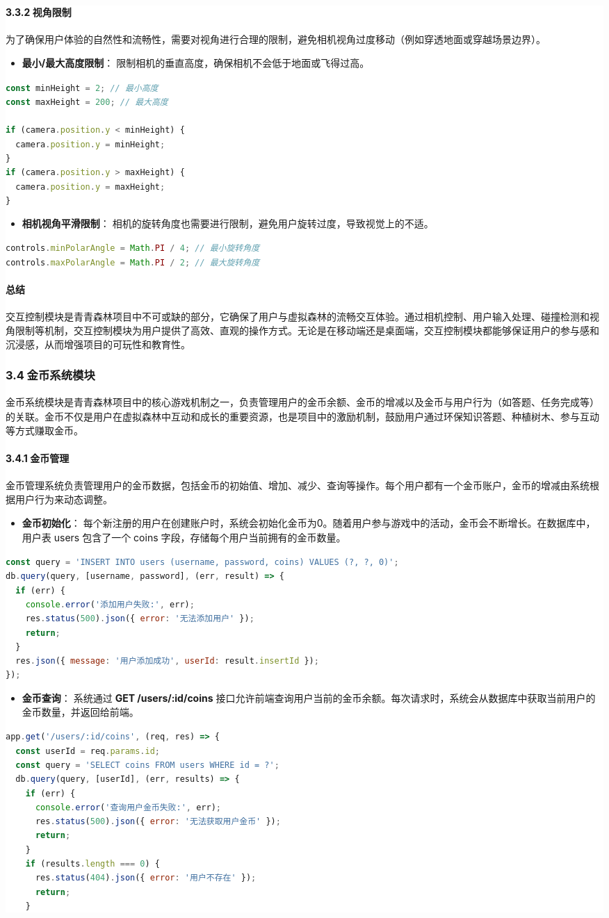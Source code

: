 #### 3.3.2 视角限制

为了确保用户体验的自然性和流畅性，需要对视角进行合理的限制，避免相机视角过度移动（例如穿透地面或穿越场景边界）。

- **最小/最大高度限制**：
限制相机的垂直高度，确保相机不会低于地面或飞得过高。
```javascript
const minHeight = 2; // 最小高度
const maxHeight = 200; // 最大高度

if (camera.position.y < minHeight) {
  camera.position.y = minHeight;
}
if (camera.position.y > maxHeight) {
  camera.position.y = maxHeight;
}
```
- **相机视角平滑限制**：
相机的旋转角度也需要进行限制，避免用户旋转过度，导致视觉上的不适。
```javascript
controls.minPolarAngle = Math.PI / 4; // 最小旋转角度
controls.maxPolarAngle = Math.PI / 2; // 最大旋转角度
```
#### 总结

交互控制模块是青青森林项目中不可或缺的部分，它确保了用户与虚拟森林的流畅交互体验。通过相机控制、用户输入处理、碰撞检测和视角限制等机制，交互控制模块为用户提供了高效、直观的操作方式。无论是在移动端还是桌面端，交互控制模块都能够保证用户的参与感和沉浸感，从而增强项目的可玩性和教育性。


### 3.4 金币系统模块

金币系统模块是青青森林项目中的核心游戏机制之一，负责管理用户的金币余额、金币的增减以及金币与用户行为（如答题、任务完成等）的关联。金币不仅是用户在虚拟森林中互动和成长的重要资源，也是项目中的激励机制，鼓励用户通过环保知识答题、种植树木、参与互动等方式赚取金币。

#### 3.4.1 金币管理

金币管理系统负责管理用户的金币数据，包括金币的初始值、增加、减少、查询等操作。每个用户都有一个金币账户，金币的增减由系统根据用户行为来动态调整。

- **金币初始化**：
每个新注册的用户在创建账户时，系统会初始化金币为0。随着用户参与游戏中的活动，金币会不断增长。在数据库中，用户表 users 包含了一个 coins 字段，存储每个用户当前拥有的金币数量。
```javascript
const query = 'INSERT INTO users (username, password, coins) VALUES (?, ?, 0)';
db.query(query, [username, password], (err, result) => {
  if (err) {
    console.error('添加用户失败:', err);
    res.status(500).json({ error: '无法添加用户' });
    return;
  }
  res.json({ message: '用户添加成功', userId: result.insertId });
});
```
- **金币查询**：
系统通过 **GET /users/:id/coins** 接口允许前端查询用户当前的金币余额。每次请求时，系统会从数据库中获取当前用户的金币数量，并返回给前端。
```javascript
app.get('/users/:id/coins', (req, res) => {
  const userId = req.params.id;
  const query = 'SELECT coins FROM users WHERE id = ?';
  db.query(query, [userId], (err, results) => {
    if (err) {
      console.error('查询用户金币失败:', err);
      res.status(500).json({ error: '无法获取用户金币' });
      return;
    }
    if (results.length === 0) {
      res.status(404).json({ error: '用户不存在' });
      return;
    }
```
